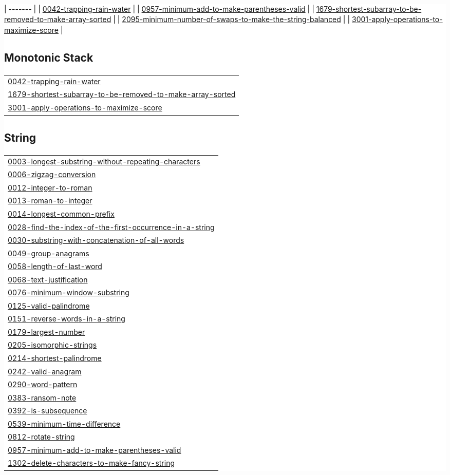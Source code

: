 | ------- |
| [0042-trapping-rain-water](https://github.com/Dineshsk12/Leetcode/tree/master/0042-trapping-rain-water) |
| [0957-minimum-add-to-make-parentheses-valid](https://github.com/Dineshsk12/Leetcode/tree/master/0957-minimum-add-to-make-parentheses-valid) |
| [1679-shortest-subarray-to-be-removed-to-make-array-sorted](https://github.com/Dineshsk12/Leetcode/tree/master/1679-shortest-subarray-to-be-removed-to-make-array-sorted) |
| [2095-minimum-number-of-swaps-to-make-the-string-balanced](https://github.com/Dineshsk12/Leetcode/tree/master/2095-minimum-number-of-swaps-to-make-the-string-balanced) |
| [3001-apply-operations-to-maximize-score](https://github.com/Dineshsk12/Leetcode/tree/master/3001-apply-operations-to-maximize-score) |
## Monotonic Stack
|  |
| ------- |
| [0042-trapping-rain-water](https://github.com/Dineshsk12/Leetcode/tree/master/0042-trapping-rain-water) |
| [1679-shortest-subarray-to-be-removed-to-make-array-sorted](https://github.com/Dineshsk12/Leetcode/tree/master/1679-shortest-subarray-to-be-removed-to-make-array-sorted) |
| [3001-apply-operations-to-maximize-score](https://github.com/Dineshsk12/Leetcode/tree/master/3001-apply-operations-to-maximize-score) |
## String
|  |
| ------- |
| [0003-longest-substring-without-repeating-characters](https://github.com/Dineshsk12/Leetcode/tree/master/0003-longest-substring-without-repeating-characters) |
| [0006-zigzag-conversion](https://github.com/Dineshsk12/Leetcode/tree/master/0006-zigzag-conversion) |
| [0012-integer-to-roman](https://github.com/Dineshsk12/Leetcode/tree/master/0012-integer-to-roman) |
| [0013-roman-to-integer](https://github.com/Dineshsk12/Leetcode/tree/master/0013-roman-to-integer) |
| [0014-longest-common-prefix](https://github.com/Dineshsk12/Leetcode/tree/master/0014-longest-common-prefix) |
| [0028-find-the-index-of-the-first-occurrence-in-a-string](https://github.com/Dineshsk12/Leetcode/tree/master/0028-find-the-index-of-the-first-occurrence-in-a-string) |
| [0030-substring-with-concatenation-of-all-words](https://github.com/Dineshsk12/Leetcode/tree/master/0030-substring-with-concatenation-of-all-words) |
| [0049-group-anagrams](https://github.com/Dineshsk12/Leetcode/tree/master/0049-group-anagrams) |
| [0058-length-of-last-word](https://github.com/Dineshsk12/Leetcode/tree/master/0058-length-of-last-word) |
| [0068-text-justification](https://github.com/Dineshsk12/Leetcode/tree/master/0068-text-justification) |
| [0076-minimum-window-substring](https://github.com/Dineshsk12/Leetcode/tree/master/0076-minimum-window-substring) |
| [0125-valid-palindrome](https://github.com/Dineshsk12/Leetcode/tree/master/0125-valid-palindrome) |
| [0151-reverse-words-in-a-string](https://github.com/Dineshsk12/Leetcode/tree/master/0151-reverse-words-in-a-string) |
| [0179-largest-number](https://github.com/Dineshsk12/Leetcode/tree/master/0179-largest-number) |
| [0205-isomorphic-strings](https://github.com/Dineshsk12/Leetcode/tree/master/0205-isomorphic-strings) |
| [0214-shortest-palindrome](https://github.com/Dineshsk12/Leetcode/tree/master/0214-shortest-palindrome) |
| [0242-valid-anagram](https://github.com/Dineshsk12/Leetcode/tree/master/0242-valid-anagram) |
| [0290-word-pattern](https://github.com/Dineshsk12/Leetcode/tree/master/0290-word-pattern) |
| [0383-ransom-note](https://github.com/Dineshsk12/Leetcode/tree/master/0383-ransom-note) |
| [0392-is-subsequence](https://github.com/Dineshsk12/Leetcode/tree/master/0392-is-subsequence) |
| [0539-minimum-time-difference](https://github.com/Dineshsk12/Leetcode/tree/master/0539-minimum-time-difference) |
| [0812-rotate-string](https://github.com/Dineshsk12/Leetcode/tree/master/0812-rotate-string) |
| [0957-minimum-add-to-make-parentheses-valid](https://github.com/Dineshsk12/Leetcode/tree/master/0957-minimum-add-to-make-parentheses-valid) |
| [1302-delete-characters-to-make-fancy-string](https://github.com/Dineshsk12/Leetcode/tree/master/1302-delete-characters-to-make-fancy-string) |